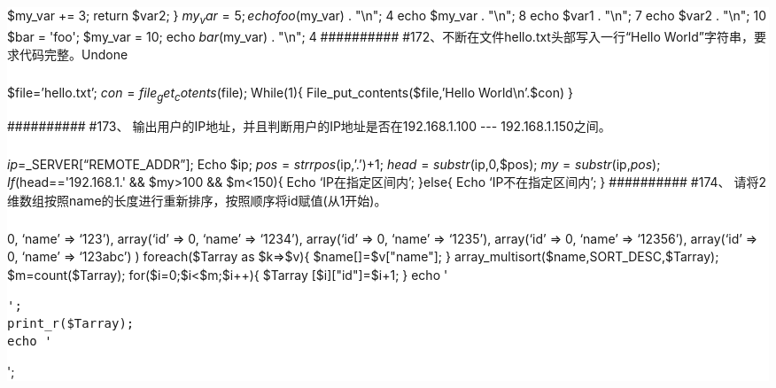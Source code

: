  $my_var += 3; 
 return $var2;
}
$my_var = 5;
echo foo($my_var) . "\n"; 	4
echo $my_var . "\n"; 		8
echo $var1 . "\n";		7
echo $var2 . "\n";		10
$bar = 'foo';
$my_var = 10;
echo $bar($my_var) . "\n";	4
##########
#172、不断在文件hello.txt头部写入一行“Hello World”字符串，要求代码完整。Undone
###
$file=’hello.txt’;
$con=file_get_cotents($file);
While(1){
	File_put_contents($file,’Hello World\n’.$con)
}

##########
#173、 输出用户的IP地址，并且判断用户的IP地址是否在192.168.1.100 --- 192.168.1.150之间。
###
$ip=$_SERVER[“REMOTE_ADDR”];
Echo $ip;
$pos=strrpos($ip,’.’)+1;
$head=substr($ip,0,$pos);
$my=substr($ip,$pos);
If($head=='192.168.1.' && $my>100 && $m<150){
	Echo ‘IP在指定区间内’;
}else{
	Echo ‘IP不在指定区间内’;
}
##########
#174、 请将2维数组按照name的长度进行重新排序，按照顺序将id赋值(从1开始)。
###
<?php
$Tarray = array(
	array(‘id’ => 0, ‘name’ => ‘123’),
	array(‘id’ => 0, ‘name’ => ‘1234’),
	array(‘id’ => 0, ‘name’ => ‘1235’),
	array(‘id’ => 0, ‘name’ => ‘12356’),
	array(‘id’ => 0, ‘name’ => ‘123abc’)
)

foreach($Tarray as $k=>$v){
	$name[]=$v["name"];
}
array_multisort($name,SORT_DESC,$Tarray);
$m=count($Tarray);
for($i=0;$i<$m;$i++){
	$Tarray [$i]["id"]=$i+1;
}
echo '<pre>';
print_r($Tarray);
echo '</pre>';
